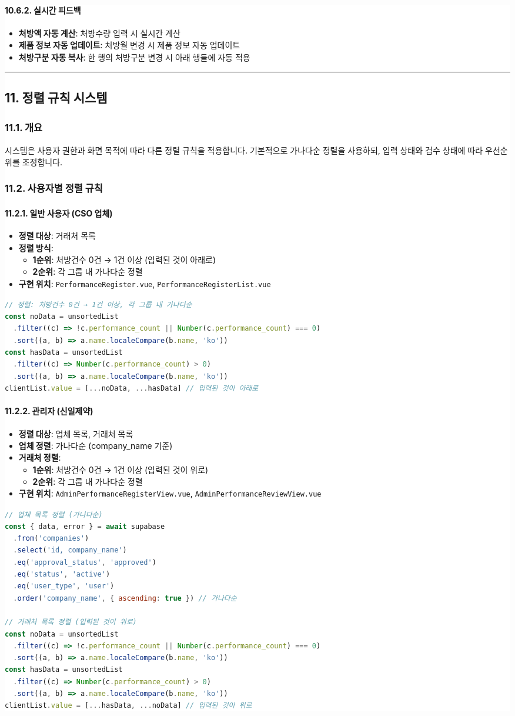 #### 10.6.2. 실시간 피드백
- **처방액 자동 계산**: 처방수량 입력 시 실시간 계산
- **제품 정보 자동 업데이트**: 처방월 변경 시 제품 정보 자동 업데이트
- **처방구분 자동 복사**: 한 행의 처방구분 변경 시 아래 행들에 자동 적용

---

## 11. 정렬 규칙 시스템

### 11.1. 개요

시스템은 사용자 권한과 화면 목적에 따라 다른 정렬 규칙을 적용합니다. 기본적으로 가나다순 정렬을 사용하되, 입력 상태와 검수 상태에 따라 우선순위를 조정합니다.

### 11.2. 사용자별 정렬 규칙

#### 11.2.1. 일반 사용자 (CSO 업체)
- **정렬 대상**: 거래처 목록
- **정렬 방식**: 
  - **1순위**: 처방건수 0건 → 1건 이상 (입력된 것이 아래로)
  - **2순위**: 각 그룹 내 가나다순 정렬
- **구현 위치**: `PerformanceRegister.vue`, `PerformanceRegisterList.vue`

```javascript
// 정렬: 처방건수 0건 → 1건 이상, 각 그룹 내 가나다순
const noData = unsortedList
  .filter((c) => !c.performance_count || Number(c.performance_count) === 0)
  .sort((a, b) => a.name.localeCompare(b.name, 'ko'))
const hasData = unsortedList
  .filter((c) => Number(c.performance_count) > 0)
  .sort((a, b) => a.name.localeCompare(b.name, 'ko'))
clientList.value = [...noData, ...hasData] // 입력된 것이 아래로
```

#### 11.2.2. 관리자 (신일제약)
- **정렬 대상**: 업체 목록, 거래처 목록
- **업체 정렬**: 가나다순 (company_name 기준)
- **거래처 정렬**: 
  - **1순위**: 처방건수 0건 → 1건 이상 (입력된 것이 위로)
  - **2순위**: 각 그룹 내 가나다순 정렬
- **구현 위치**: `AdminPerformanceRegisterView.vue`, `AdminPerformanceReviewView.vue`

```javascript
// 업체 목록 정렬 (가나다순)
const { data, error } = await supabase
  .from('companies')
  .select('id, company_name')
  .eq('approval_status', 'approved')
  .eq('status', 'active')
  .eq('user_type', 'user')
  .order('company_name', { ascending: true }) // 가나다순

// 거래처 목록 정렬 (입력된 것이 위로)
const noData = unsortedList
  .filter((c) => !c.performance_count || Number(c.performance_count) === 0)
  .sort((a, b) => a.name.localeCompare(b.name, 'ko'))
const hasData = unsortedList
  .filter((c) => Number(c.performance_count) > 0)
  .sort((a, b) => a.name.localeCompare(b.name, 'ko'))
clientList.value = [...hasData, ...noData] // 입력된 것이 위로
```
